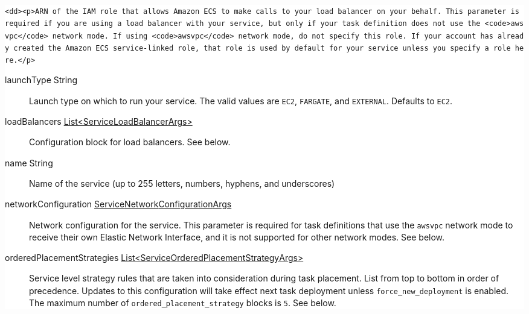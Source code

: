     <dd><p>ARN of the IAM role that allows Amazon ECS to make calls to your load balancer on your behalf. This parameter is required if you are using a load balancer with your service, but only if your task definition does not use the <code>awsvpc</code> network mode. If using <code>awsvpc</code> network mode, do not specify this role. If your account has already created the Amazon ECS service-linked role, that role is used by default for your service unless you specify a role here.</p>
</dd><dt class="property-optional"
            title="Optional">
        <span id="launchtype_java">
<a data-swiftype-name="resource-property" data-swiftype-type="text" href="#launchtype_java" style="color: inherit; text-decoration: inherit;">launch<wbr>Type</a>
</span>
        <span class="property-indicator"></span>
        <span class="property-type">String</span>
    </dt>
    <dd><p>Launch type on which to run your service. The valid values are <code>EC2</code>, <code>FARGATE</code>, and <code>EXTERNAL</code>. Defaults to <code>EC2</code>.</p>
</dd><dt class="property-optional"
            title="Optional">
        <span id="loadbalancers_java">
<a data-swiftype-name="resource-property" data-swiftype-type="text" href="#loadbalancers_java" style="color: inherit; text-decoration: inherit;">load<wbr>Balancers</a>
</span>
        <span class="property-indicator"></span>
        <span class="property-type"><a href="#serviceloadbalancer">List&lt;Service<wbr>Load<wbr>Balancer<wbr>Args&gt;</a></span>
    </dt>
    <dd><p>Configuration block for load balancers. See below.</p>
</dd><dt class="property-optional"
            title="Optional">
        <span id="name_java">
<a data-swiftype-name="resource-property" data-swiftype-type="text" href="#name_java" style="color: inherit; text-decoration: inherit;">name</a>
</span>
        <span class="property-indicator"></span>
        <span class="property-type">String</span>
    </dt>
    <dd><p>Name of the service (up to 255 letters, numbers, hyphens, and underscores)</p>
</dd><dt class="property-optional"
            title="Optional">
        <span id="networkconfiguration_java">
<a data-swiftype-name="resource-property" data-swiftype-type="text" href="#networkconfiguration_java" style="color: inherit; text-decoration: inherit;">network<wbr>Configuration</a>
</span>
        <span class="property-indicator"></span>
        <span class="property-type"><a href="#servicenetworkconfiguration">Service<wbr>Network<wbr>Configuration<wbr>Args</a></span>
    </dt>
    <dd><p>Network configuration for the service. This parameter is required for task definitions that use the <code>awsvpc</code> network mode to receive their own Elastic Network Interface, and it is not supported for other network modes. See below.</p>
</dd><dt class="property-optional"
            title="Optional">
        <span id="orderedplacementstrategies_java">
<a data-swiftype-name="resource-property" data-swiftype-type="text" href="#orderedplacementstrategies_java" style="color: inherit; text-decoration: inherit;">ordered<wbr>Placement<wbr>Strategies</a>
</span>
        <span class="property-indicator"></span>
        <span class="property-type"><a href="#serviceorderedplacementstrategy">List&lt;Service<wbr>Ordered<wbr>Placement<wbr>Strategy<wbr>Args&gt;</a></span>
    </dt>
    <dd><p>Service level strategy rules that are taken into consideration during task placement. List from top to bottom in order of precedence. Updates to this configuration will take effect next task deployment unless <code>force_new_deployment</code> is enabled. The maximum number of <code>ordered_placement_strategy</code> blocks is <code>5</code>. See below.</p>